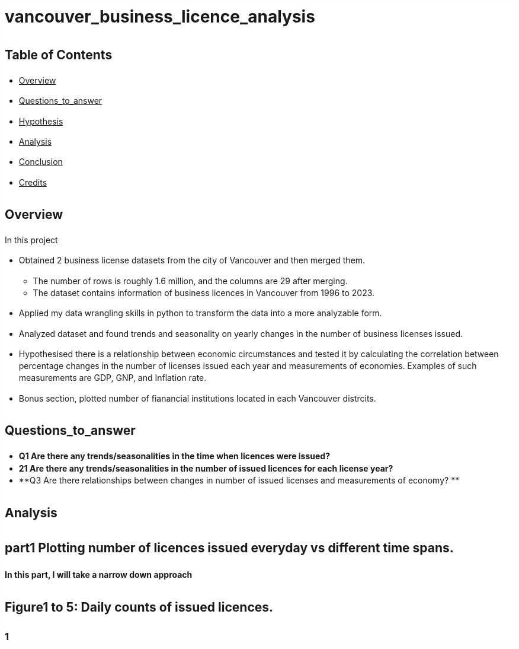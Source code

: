 

# vancouver_business_licence_analysis

## Table of Contents

- [Overview](#Overview)  
- [Questions_to_answer](#Questions_to_answer)  
- [Hypothesis](#Hypothesis)  
- [Analysis](#Analysis)

- [Conclusion](#Conclusion)  
- [Credits](#Credits)  




## Overview 
In this project
- Obtained 2 business license datasets from the city of Vancouver and then merged them.
  - The number of rows is roughly 1.6 million, and the columns are 29 after merging.
  - The dataset contains information of business licences in Vancouver from 1996 to 2023.
- Applied my data wrangling skills in python to transform the data into a more analyzable form.
- Analyzed dataset and found trends and seasonality on yearly changes in the number of business licenses issued.
- Hypothesised there is a relationship between economic circumstances and tested it by calculating the correlation between percentage changes in the number of licenses issued each year and measurements of economies. Examples of such measurements are GDP, GNP, and Inflation rate.


- Bonus section, plotted number of fianancial institutions located in each Vancouver distrcits.
 
## Questions_to_answer
- **Q1 Are there any trends/seasonalities in the time when licences were issued?**
- **21 Are there any trends/seasonalities in the number of issued licences for each license year?**
- **Q3 Are there relationships between changes in number of issued licenses and measurements of economy? **




## Analysis


## part1 Plotting number of licences issued everyday vs different time spans.

#### In this part, I will take a narrow down approach 

## Figure1 to 5: Daily counts of issued licences. 

### 1